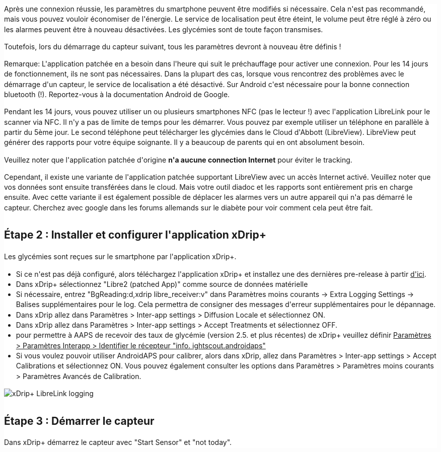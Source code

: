 Après une connexion réussie, les paramètres du smartphone peuvent être modifiés si nécessaire. Cela n'est pas recommandé, mais vous pouvez vouloir économiser de l'énergie. Le service de localisation peut être éteint, le volume peut être réglé à zéro ou les alarmes peuvent être à nouveau désactivées. Les glycémies sont de toute façon transmises.

Toutefois, lors du démarrage du capteur suivant, tous les paramètres devront à nouveau être définis !

Remarque: L'application patchée en a besoin dans l'heure qui suit le préchauffage pour activer une connexion. Pour les 14 jours de fonctionnement, ils ne sont pas nécessaires. Dans la plupart des cas, lorsque vous rencontrez des problèmes avec le démarrage d'un capteur, le service de localisation a été désactivé. Sur Android c'est nécessaire pour la bonne connection bluetooth (!). Reportez-vous à la documentation Android de Google.

Pendant les 14 jours, vous pouvez utiliser un ou plusieurs smartphones NFC (pas le lecteur !) avec l'application LibreLink pour le scanner via NFC. Il n'y a pas de limite de temps pour les démarrer. Vous pouvez par exemple utiliser un téléphone en parallèle à partir du 5ème jour. Le second téléphone peut télécharger les glycémies dans le Cloud d'Abbott (LibreView). LibreView peut générer des rapports pour votre équipe soignante. Il y a beaucoup de parents qui en ont absolument besoin.

Veuillez noter que l'application patchée d'origine **n'a aucune connection Internet** pour éviter le tracking.

Cependant, il existe une variante de l'application patchée supportant LibreView avec un accès Internet activé. Veuillez noter que vos données sont ensuite transférées dans le cloud. Mais votre outil diadoc et les rapports sont entièrement pris en charge ensuite. Avec cette variante il est également possible de déplacer les alarmes vers un autre appareil qui n'a pas démarré le capteur. Cherchez avec google dans les forums allemands sur le diabète pour voir comment cela peut être fait.

## Étape 2 : Installer et configurer l'application xDrip+

Les glycémies sont reçues sur le smartphone par l'application xDrip+.

-   Si ce n'est pas déjà configuré, alors téléchargez l'application xDrip+ et installez une des dernières pre-release à partir  [d'ici](https://github.com/NightscoutFoundation/xDrip/releases).
-   Dans xDrip+ sélectionnez "Libre2 (patched App)" comme source de données matérielle
-   Si nécessaire, entrez "BgReading:d,xdrip libre_receiver:v" dans Paramètres moins courants -> Extra Logging Settings -> Balises supplémentaires pour le log. Cela permettra de consigner des messages d'erreur supplémentaires pour le dépannage.
-   Dans xDrip allez dans Paramètres > Inter-app settings > Diffusion Locale et sélectionnez ON.
-   Dans xDrip allez dans Paramètres > Inter-app settings > Accept Treatments et sélectionnez OFF.
-   pour permettre à AAPS de recevoir des taux de glycémie (version 2.5. et plus récentes) de xDrip+ veuillez définir <a href="../Configuration/xdrip#identifier-recepteur" > Paramètres > Paramètres Interapp > Identifier le récepteur "info. ightscout.androidaps"</a>
-   Si vous voulez pouvoir utiliser AndroidAPS pour calibrer, alors dans xDrip, allez dans Paramètres > Inter-app settings > Accept Calibrations et sélectionnez ON. Vous pouvez également consulter les options dans Paramètres > Paramètres moins courants > Paramètres Avancés de Calibration.

![xDrip+ LibreLink logging](../images/Libre2_Tags.png)

## Étape 3 : Démarrer le capteur

Dans xDrip+ démarrez le capteur avec "Start Sensor" et "not today".
